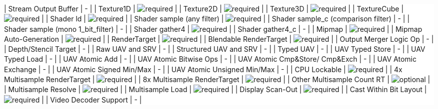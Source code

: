| Stream Output Buffer | \- |
| Texture1D | ![required](images/letter-r.jpg) |
| Texture2D | ![required](images/letter-r.jpg) |
| Texture3D | ![required](images/letter-r.jpg) |
| TextureCube | ![required](images/letter-r.jpg) |
| Shader ld | ![required](images/letter-r.jpg) |
| Shader sample (any filter) | ![required](images/letter-r.jpg) |
| Shader sample\_c (comparison filter) | \- |
| Shader sample (mono 1\_bit\_filter) | \- |
| Shader gather4 | ![required](images/letter-r.jpg) |
| Shader gather4\_c | \- |
| Mipmap | ![required](images/letter-r.jpg) |
| Mipmap Auto-Generation | ![required](images/letter-r.jpg) |
| RenderTarget | ![required](images/letter-r.jpg) |
| Blendable RenderTarget | ![required](images/letter-r.jpg) |
| Output Merger Logic Op | \- |
| Depth/Stencil Target | \- |
| Raw UAV and SRV | \- |
| Structured UAV and SRV | \- |
| Typed UAV | \- |
| UAV Typed Store | \- |
| UAV Typed Load | \- |
| UAV Atomic Add | \- |
| UAV Atomic Bitwise Ops | \- |
| UAV Atomic Cmp&Store/ Cmp&Exch | \- |
| UAV Atomic Exchange | \- |
| UAV Atomic Signed Min/Max | \- |
| UAV Atomic Unsigned Min/Max | \- |
| CPU Lockable | ![required](images/letter-r.jpg) |
| 4x Multisample RenderTarget | ![required](images/letter-r.jpg) |
| 8x Multisample RenderTarget | ![required](images/letter-r.jpg) |
| Other Multisample Count RT | ![optional](images/letter-o.jpg) |
| Multisample Resolve | ![required](images/letter-r.jpg) |
| Multisample Load | ![required](images/letter-r.jpg) |
| Display Scan-Out | ![required](images/letter-r.jpg) |
| Cast Within Bit Layout | ![required](images/letter-r.jpg) |
| Video Decoder Support | \- |